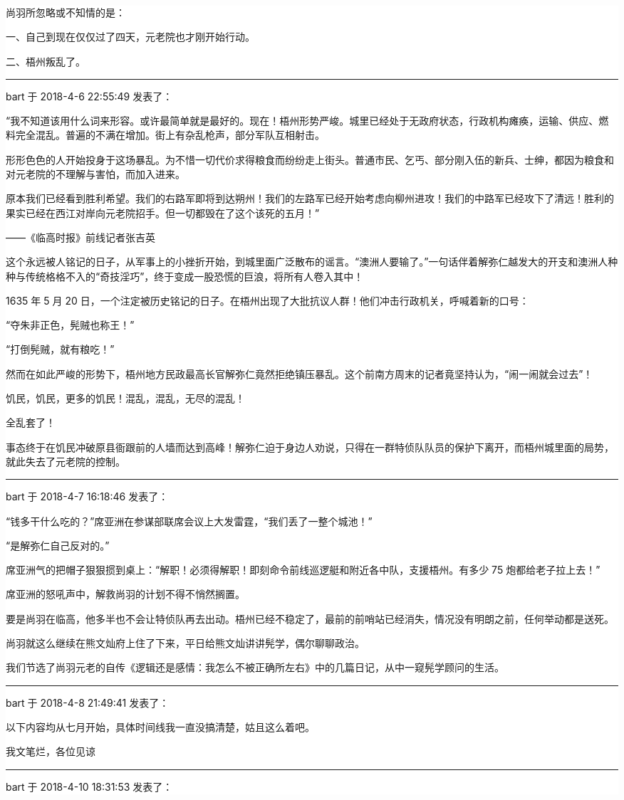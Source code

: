 尚羽所忽略或不知情的是：

一、自己到现在仅仅过了四天，元老院也才刚开始行动。

二、梧州叛乱了。

---

bart 于 2018-4-6 22:55:49 发表了：

“我不知道该用什么词来形容。或许最简单就是最好的。现在！梧州形势严峻。城里已经处于无政府状态，行政机构瘫痪，运输、供应、燃料完全混乱。普遍的不满在增加。街上有杂乱枪声，部分军队互相射击。

形形色色的人开始投身于这场暴乱。为不惜一切代价求得粮食而纷纷走上街头。普通市民、乞丐、部分刚入伍的新兵、士绅，都因为粮食和对元老院的不理解与害怕，而加入进来。

原本我们已经看到胜利希望。我们的右路军即将到达朔州！我们的左路军已经开始考虑向柳州进攻！我们的中路军已经攻下了清远！胜利的果实已经在西江对岸向元老院招手。但一切都毁在了这个该死的五月！”

——《临高时报》前线记者张吉英

这个永远被人铭记的日子，从军事上的小挫折开始，到城里面广泛散布的谣言。“澳洲人要输了。”一句话伴着解弥仁越发大的开支和澳洲人种种与传统格格不入的“奇技淫巧”，终于变成一股恐慌的巨浪，将所有人卷入其中！

1635 年 5 月 20 日，一个注定被历史铭记的日子。在梧州出现了大批抗议人群！他们冲击行政机关，呼喊着新的口号：

“夺朱非正色，髡贼也称王！”

“打倒髡贼，就有粮吃！”

然而在如此严峻的形势下，梧州地方民政最高长官解弥仁竟然拒绝镇压暴乱。这个前南方周末的记者竟坚持认为，“闹一闹就会过去”！

饥民，饥民，更多的饥民！混乱，混乱，无尽的混乱！

全乱套了！

事态终于在饥民冲破原县衙跟前的人墙而达到高峰！解弥仁迫于身边人劝说，只得在一群特侦队队员的保护下离开，而梧州城里面的局势，就此失去了元老院的控制。

---

bart 于 2018-4-7 16:18:46 发表了：

“钱多干什么吃的？”席亚洲在参谋部联席会议上大发雷霆，“我们丢了一整个城池！”

“是解弥仁自己反对的。”

席亚洲气的把帽子狠狠掼到桌上：“解职！必须得解职！即刻命令前线巡逻艇和附近各中队，支援梧州。有多少 75 炮都给老子拉上去！”

席亚洲的怒吼声中，解救尚羽的计划不得不悄然搁置。

要是尚羽在临高，他多半也不会让特侦队再去出动。梧州已经不稳定了，最前的前哨站已经消失，情况没有明朗之前，任何举动都是送死。

尚羽就这么继续在熊文灿府上住了下来，平日给熊文灿讲讲髡学，偶尔聊聊政治。

我们节选了尚羽元老的自传《逻辑还是感情：我怎么不被正确所左右》中的几篇日记，从中一窥髡学顾问的生活。

---

bart 于 2018-4-8 21:49:41 发表了：

以下内容均从七月开始，具体时间线我一直没搞清楚，姑且这么着吧。

我文笔烂，各位见谅

---

bart 于 2018-4-10 18:31:53 发表了：
